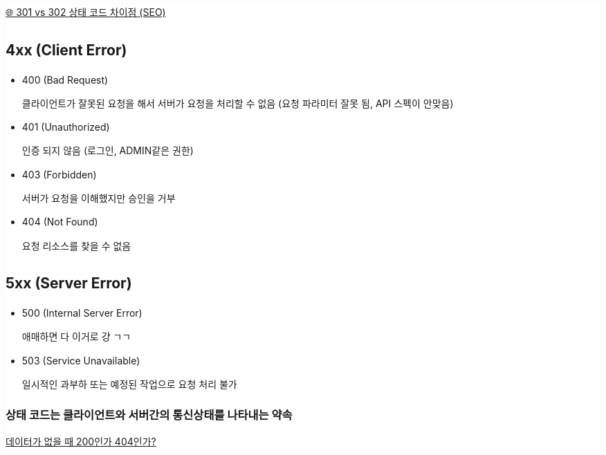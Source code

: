 
[🌐 301 vs 302 상태 코드 차이점 (SEO)](https://inpa.tistory.com/entry/HTTP-🌐-301-vs-302-상태-코드-차이점-💯-완벽-정리)

## 4xx (Client Error)

- 400 (Bad Request)
    
    클라이언트가 잘못된 요청을 해서 서버가 요청을 처리할 수 없음 (요청 파라미터 잘못 됨, API 스펙이 안맞음)
    
- 401 (Unauthorized)
    
    인증 되지 않음 (로그인, ADMIN같은 권한)
    
- 403 (Forbidden)
    
    서버가 요청을 이해했지만 승인을 거부
    
- 404 (Not Found)
    
    요청 리소스를 찾을 수 없음
    

## 5xx (Server Error)

- 500 (Internal Server Error)
    
    애매하면 다 이거로 걍 ㄱㄱ
    
- 503 (Service Unavailable)
    
    일시적인 과부하 또는 예정된 작업으로 요청 처리 불가
    

### 상태 코드는 클라이언트와 서버간의 통신상태를 나타내는 약속

[데이터가 없을 때 200인가 404인가?](https://techblog.yogiyo.co.kr/데이터가-없을-때-200인가-404인가-f1c8c39ca9df)